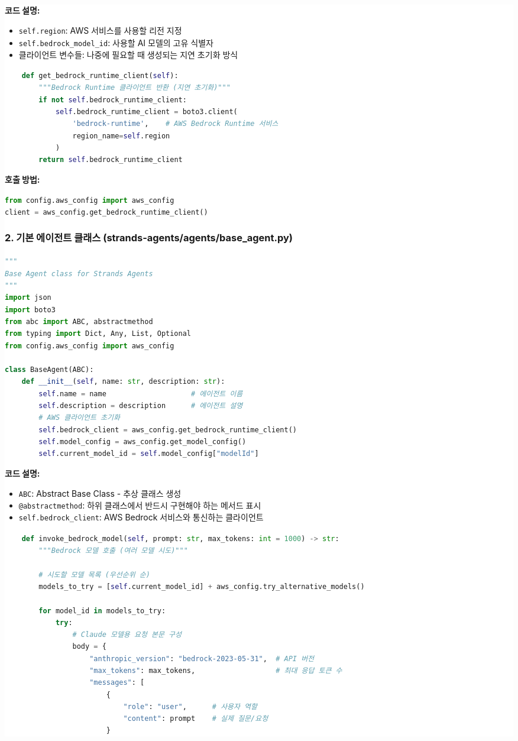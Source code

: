**코드 설명:**
- `self.region`: AWS 서비스를 사용할 리전 지정
- `self.bedrock_model_id`: 사용할 AI 모델의 고유 식별자
- 클라이언트 변수들: 나중에 필요할 때 생성되는 지연 초기화 방식

```python
    def get_bedrock_runtime_client(self):
        """Bedrock Runtime 클라이언트 반환 (지연 초기화)"""
        if not self.bedrock_runtime_client:
            self.bedrock_runtime_client = boto3.client(
                'bedrock-runtime',    # AWS Bedrock Runtime 서비스
                region_name=self.region
            )
        return self.bedrock_runtime_client
```

**호출 방법:**
```python
from config.aws_config import aws_config
client = aws_config.get_bedrock_runtime_client()
```

### 2. 기본 에이전트 클래스 (strands-agents/agents/base_agent.py)

```python
"""
Base Agent class for Strands Agents
"""
import json
import boto3
from abc import ABC, abstractmethod
from typing import Dict, Any, List, Optional
from config.aws_config import aws_config

class BaseAgent(ABC):
    def __init__(self, name: str, description: str):
        self.name = name                    # 에이전트 이름
        self.description = description      # 에이전트 설명
        # AWS 클라이언트 초기화
        self.bedrock_client = aws_config.get_bedrock_runtime_client()
        self.model_config = aws_config.get_model_config()
        self.current_model_id = self.model_config["modelId"]
```

**코드 설명:**
- `ABC`: Abstract Base Class - 추상 클래스 생성
- `@abstractmethod`: 하위 클래스에서 반드시 구현해야 하는 메서드 표시
- `self.bedrock_client`: AWS Bedrock 서비스와 통신하는 클라이언트

```python
    def invoke_bedrock_model(self, prompt: str, max_tokens: int = 1000) -> str:
        """Bedrock 모델 호출 (여러 모델 시도)"""
        
        # 시도할 모델 목록 (우선순위 순)
        models_to_try = [self.current_model_id] + aws_config.try_alternative_models()
        
        for model_id in models_to_try:
            try:
                # Claude 모델용 요청 본문 구성
                body = {
                    "anthropic_version": "bedrock-2023-05-31",  # API 버전
                    "max_tokens": max_tokens,                   # 최대 응답 토큰 수
                    "messages": [
                        {
                            "role": "user",      # 사용자 역할
                            "content": prompt    # 실제 질문/요청
                        }
```